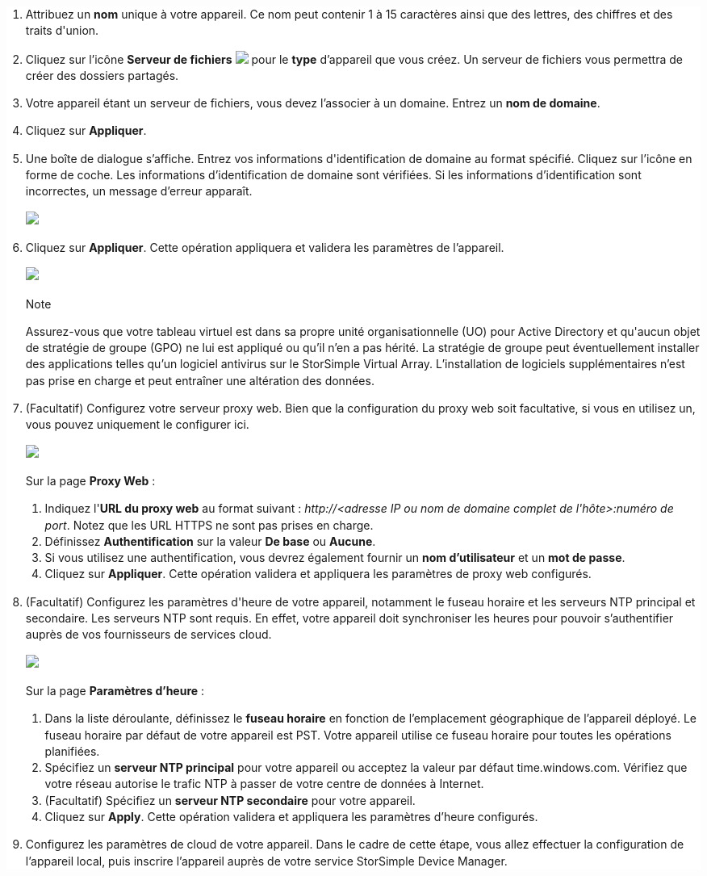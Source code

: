   1. Attribuez un **nom** unique à votre appareil. Ce nom peut contenir 1 à 15 caractères ainsi que des lettres, des chiffres et des traits d'union.
   2. Cliquez sur l’icône **Serveur de fichiers** ![](./media/storsimple-virtual-array-deploy3-fs-setup/image6.png) pour le **type** d’appareil que vous créez. Un serveur de fichiers vous permettra de créer des dossiers partagés.
   3. Votre appareil étant un serveur de fichiers, vous devez l’associer à un domaine. Entrez un **nom de domaine**.
   4. Cliquez sur **Appliquer**.
7. Une boîte de dialogue s’affiche. Entrez vos informations d'identification de domaine au format spécifié. Cliquez sur l’icône en forme de coche. Les informations d’identification de domaine sont vérifiées. Si les informations d’identification sont incorrectes, un message d’erreur apparaît.
   
   ![](./media/storsimple-virtual-array-deploy3-fs-setup/image7.png)
8. Cliquez sur **Appliquer**. Cette opération appliquera et validera les paramètres de l’appareil.
   
   ![](./media/storsimple-virtual-array-deploy3-fs-setup/image8.png)
   
   > [!NOTE]
   > Assurez-vous que votre tableau virtuel est dans sa propre unité organisationnelle (UO) pour Active Directory et qu'aucun objet de stratégie de groupe (GPO) ne lui est appliqué ou qu’il n’en a pas hérité. La stratégie de groupe peut éventuellement installer des applications telles qu’un logiciel antivirus sur le StorSimple Virtual Array. L’installation de logiciels supplémentaires n’est pas prise en charge et peut entraîner une altération des données. 
   > 
   > 
9. (Facultatif) Configurez votre serveur proxy web. Bien que la configuration du proxy web soit facultative, si vous en utilisez un, vous pouvez uniquement le configurer ici.
   
   ![](./media/storsimple-virtual-array-deploy3-fs-setup/image9.png)
   
   Sur la page **Proxy Web** :
   
   1. Indiquez l'**URL du proxy web** au format suivant : *http://&lt;adresse IP ou nom de domaine complet de l'hôte&gt;:numéro de port*. Notez que les URL HTTPS ne sont pas prises en charge.
   2. Définissez **Authentification** sur la valeur **De base** ou **Aucune**.
   3. Si vous utilisez une authentification, vous devrez également fournir un **nom d’utilisateur** et un **mot de passe**.
   4. Cliquez sur **Appliquer**. Cette opération validera et appliquera les paramètres de proxy web configurés.
10. (Facultatif) Configurez les paramètres d'heure de votre appareil, notamment le fuseau horaire et les serveurs NTP principal et secondaire. Les serveurs NTP sont requis. En effet, votre appareil doit synchroniser les heures pour pouvoir s’authentifier auprès de vos fournisseurs de services cloud.
    
    ![](./media/storsimple-virtual-array-deploy3-fs-setup/image10.png)
    
    Sur la page **Paramètres d’heure** :
    
    1. Dans la liste déroulante, définissez le **fuseau horaire** en fonction de l’emplacement géographique de l’appareil déployé. Le fuseau horaire par défaut de votre appareil est PST. Votre appareil utilise ce fuseau horaire pour toutes les opérations planifiées.
    2. Spécifiez un **serveur NTP principal** pour votre appareil ou acceptez la valeur par défaut time.windows.com. Vérifiez que votre réseau autorise le trafic NTP à passer de votre centre de données à Internet.
    3. (Facultatif) Spécifiez un **serveur NTP secondaire** pour votre appareil.
    4. Cliquez sur **Apply**. Cette opération validera et appliquera les paramètres d’heure configurés.
11. Configurez les paramètres de cloud de votre appareil. Dans le cadre de cette étape, vous allez effectuer la configuration de l’appareil local, puis inscrire l’appareil auprès de votre service StorSimple Device Manager.
    
